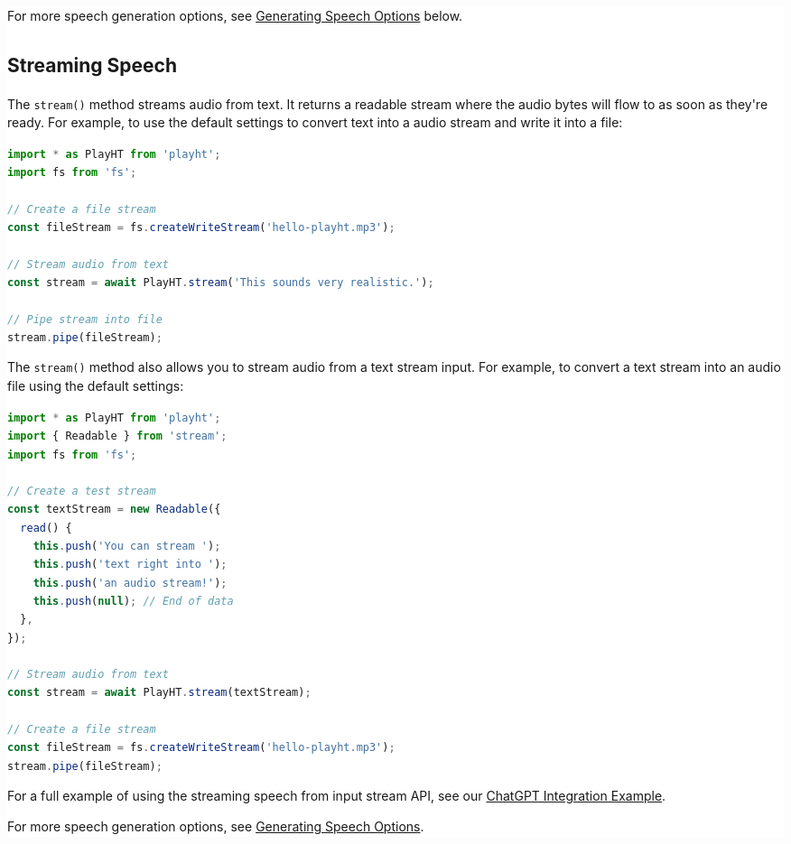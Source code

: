 For more speech generation options, see [Generating Speech Options](#generating-speech-options) below.

## Streaming Speech

The `stream()` method streams audio from text. It returns a readable stream where the audio bytes will flow to as soon as they're ready. For example, to use the default settings to convert text into a audio stream and write it into a file:

```javascript
import * as PlayHT from 'playht';
import fs from 'fs';

// Create a file stream
const fileStream = fs.createWriteStream('hello-playht.mp3');

// Stream audio from text
const stream = await PlayHT.stream('This sounds very realistic.');

// Pipe stream into file
stream.pipe(fileStream);
```

The `stream()` method also allows you to stream audio from a text stream input. For example, to convert a text stream into an audio file using the default settings:

```javascript
import * as PlayHT from 'playht';
import { Readable } from 'stream';
import fs from 'fs';

// Create a test stream
const textStream = new Readable({
  read() {
    this.push('You can stream ');
    this.push('text right into ');
    this.push('an audio stream!');
    this.push(null); // End of data
  },
});

// Stream audio from text
const stream = await PlayHT.stream(textStream);

// Create a file stream
const fileStream = fs.createWriteStream('hello-playht.mp3');
stream.pipe(fileStream);
```

For a full example of using the streaming speech from input stream API, see our [ChatGPT Integration Example](packages/gpt-example/README.md).

For more speech generation options, see [Generating Speech Options](#generating-speech-options).
